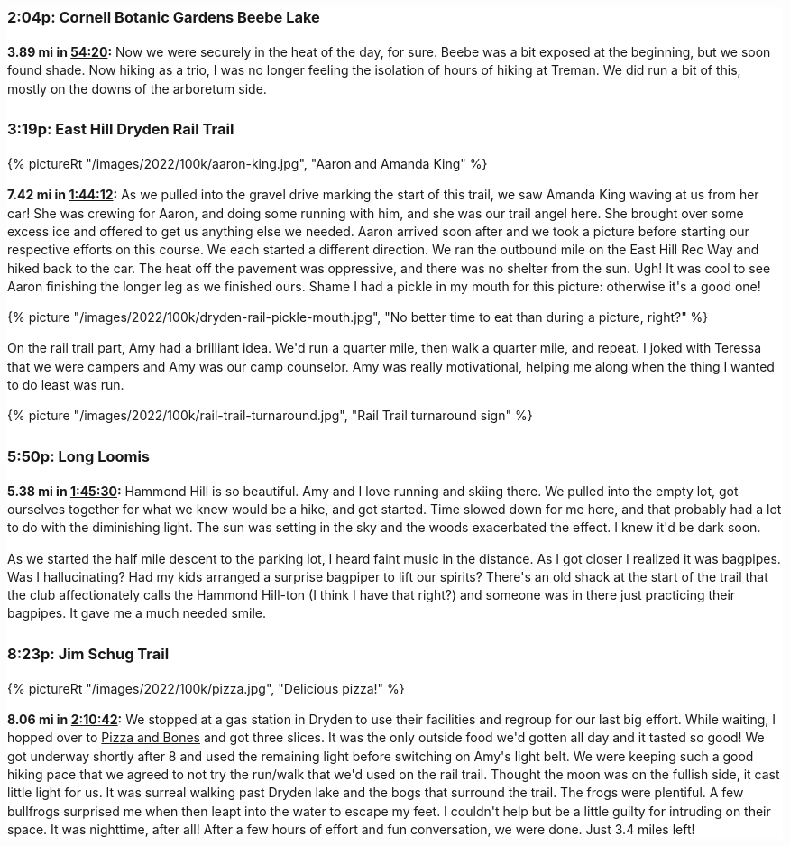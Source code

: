 ### 2:04p: Cornell Botanic Gardens Beebe Lake

**3.89 mi in [54:20](https://www.strava.com/activities/7600028481):** Now we were securely in the heat of the day, for sure. Beebe was a bit exposed at the beginning, but we soon found shade. Now hiking as a trio, I was no longer feeling the isolation of hours of hiking at Treman. We did run a bit of this, mostly on the downs of the arboretum side.

### 3:19p: East Hill Dryden Rail Trail

{% pictureRt "/images/2022/100k/aaron-king.jpg", "Aaron and Amanda King" %}

**7.42 mi in [1:44:12](https://www.strava.com/activities/7600403209):** As we pulled into the gravel drive marking the start of this trail, we saw Amanda King waving at us from her car! She was crewing for Aaron, and doing some running with him, and she was our trail angel here. She brought over some excess ice and offered to get us anything else we needed. Aaron arrived soon after and we took a picture before starting our respective efforts on this course. We each started a different direction. We ran the outbound mile on the East Hill Rec Way and hiked back to the car. The heat off the pavement was oppressive, and there was no shelter from the sun. Ugh! It was cool to see Aaron finishing the longer leg as we finished ours. Shame I had a pickle in my mouth for this picture: otherwise it's a good one!

{% picture "/images/2022/100k/dryden-rail-pickle-mouth.jpg", "No better time to eat than during a picture, right?" %}

On the rail trail part, Amy had a brilliant idea. We'd run a quarter mile, then walk a quarter mile, and repeat. I joked with Teressa that we were campers and Amy was our camp counselor. Amy was really motivational, helping me along when the thing I wanted to do least was run.

{% picture "/images/2022/100k/rail-trail-turnaround.jpg", "Rail Trail turnaround sign" %}

### 5:50p: Long Loomis

**5.38 mi in [1:45:30](https://www.strava.com/activities/7600763459):** Hammond Hill is so beautiful. Amy and I love running and skiing there. We pulled into the empty lot, got ourselves together for what we knew would be a hike, and got started. Time slowed down for me here, and that probably had a lot to do with the diminishing light. The sun was setting in the sky and the woods exacerbated the effect. I knew it'd be dark soon.

As we started the half mile descent to the parking lot, I heard faint music in the distance. As I got closer I realized it was bagpipes. Was I hallucinating? Had my kids arranged a surprise bagpiper to lift our spirits? There's an old shack at the start of the trail that the club affectionately calls the Hammond Hill-ton (I think I have that right?) and someone was in there just practicing their bagpipes. It gave me a much needed smile.

### 8:23p: Jim Schug Trail

{% pictureRt "/images/2022/100k/pizza.jpg", "Delicious pizza!" %}

**8.06 mi in [2:10:42](https://www.strava.com/activities/7601041755):** We stopped at a gas station in Dryden to use their facilities and regroup for our last big effort. While waiting, I hopped over to [Pizza and Bones](https://www.pizzaandbones.com/) and got three slices. It was the only outside food we'd gotten all day and it tasted so good! We got underway shortly after 8 and used the remaining light before switching on Amy's light belt. We were keeping such a good hiking pace that we agreed to not try the run/walk that we'd used on the rail trail. Thought the moon was on the fullish side, it cast little light for us. It was surreal walking past Dryden lake and the bogs that surround the trail. The frogs were plentiful. A few bullfrogs surprised me when then leapt into the water to escape my feet. I couldn't help but be a little guilty for intruding on their space. It was nighttime, after all! After a few hours of effort and fun conversation, we were done. Just 3.4 miles left!
